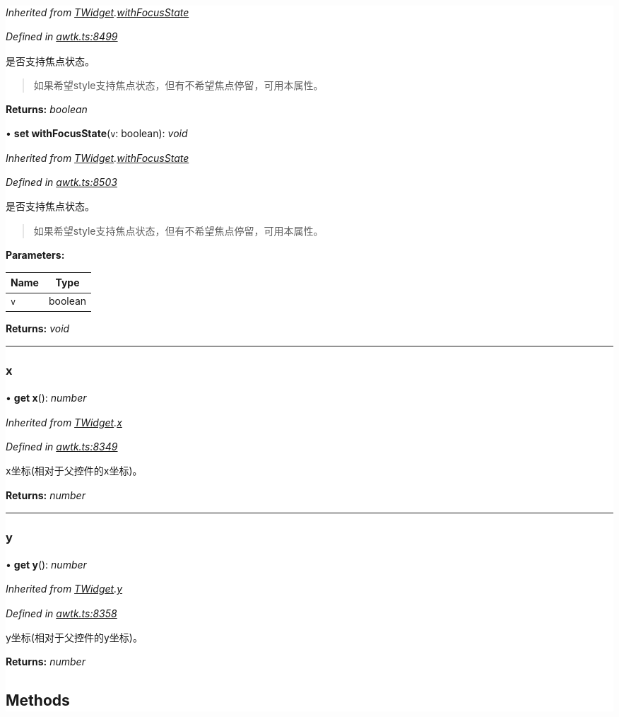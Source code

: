 *Inherited from [TWidget](_awtk_.twidget.md).[withFocusState](_awtk_.twidget.md#withfocusstate)*

*Defined in [awtk.ts:8499](https://github.com/zlgopen/awtk-binding/blob/d9c773a/tools/code_gen/js/output/awtk.ts#L8499)*

是否支持焦点状态。
> 如果希望style支持焦点状态，但有不希望焦点停留，可用本属性。

**Returns:** *boolean*

• **set withFocusState**(`v`: boolean): *void*

*Inherited from [TWidget](_awtk_.twidget.md).[withFocusState](_awtk_.twidget.md#withfocusstate)*

*Defined in [awtk.ts:8503](https://github.com/zlgopen/awtk-binding/blob/d9c773a/tools/code_gen/js/output/awtk.ts#L8503)*

是否支持焦点状态。
> 如果希望style支持焦点状态，但有不希望焦点停留，可用本属性。

**Parameters:**

Name | Type |
------ | ------ |
`v` | boolean |

**Returns:** *void*

___

###  x

• **get x**(): *number*

*Inherited from [TWidget](_awtk_.twidget.md).[x](_awtk_.twidget.md#x)*

*Defined in [awtk.ts:8349](https://github.com/zlgopen/awtk-binding/blob/d9c773a/tools/code_gen/js/output/awtk.ts#L8349)*

x坐标(相对于父控件的x坐标)。

**Returns:** *number*

___

###  y

• **get y**(): *number*

*Inherited from [TWidget](_awtk_.twidget.md).[y](_awtk_.twidget.md#y)*

*Defined in [awtk.ts:8358](https://github.com/zlgopen/awtk-binding/blob/d9c773a/tools/code_gen/js/output/awtk.ts#L8358)*

y坐标(相对于父控件的y坐标)。

**Returns:** *number*

## Methods
